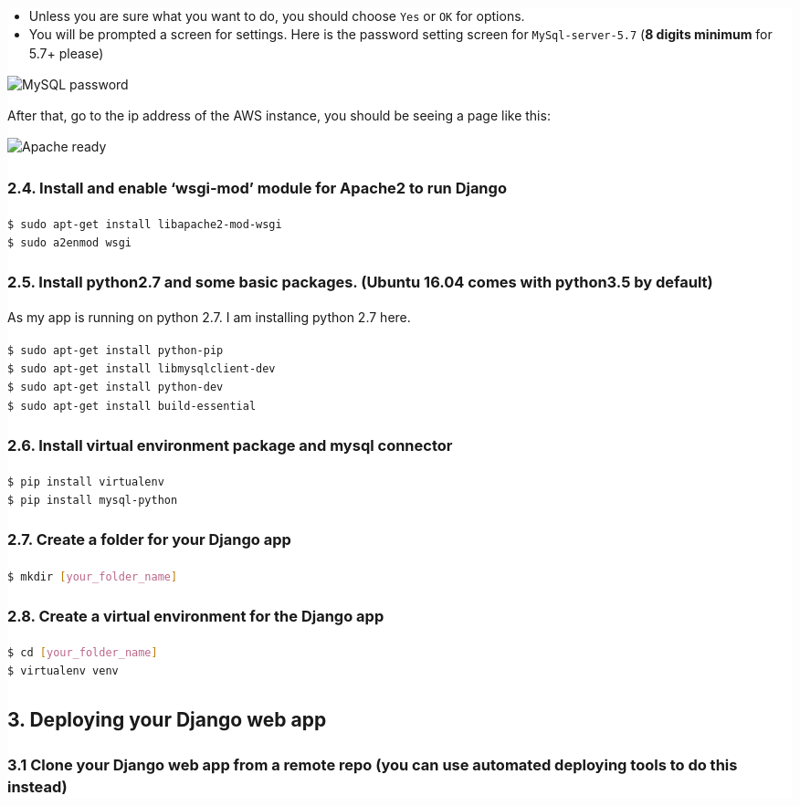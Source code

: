 - Unless you are sure what you want to do, you should choose `Yes` or `OK` for options.
- You will be prompted a screen for settings. Here is the password setting screen for `MySql-server-5.7` (**8 digits minimum** for 5.7+ please)

![MySQL password](../../../assets/img/thumbnails/mysql.png)

After that, go to the ip address of the AWS instance, you should be seeing a page like this:

![Apache ready](../../../assets/img/thumbnails/apache2_ready.png)

### 2.4. Install and enable ‘wsgi-mod’ module for Apache2 to run Django

```bash
$ sudo apt-get install libapache2-mod-wsgi
$ sudo a2enmod wsgi
```

### 2.5. Install python2.7 and some basic packages. (Ubuntu 16.04 comes with python3.5 by default)

As my app is running on python 2.7. I am installing python 2.7 here.

```bash
$ sudo apt-get install python-pip
$ sudo apt-get install libmysqlclient-dev
$ sudo apt-get install python-dev
$ sudo apt-get install build-essential
```

### 2.6. Install virtual environment package and mysql connector

```bash
$ pip install virtualenv
$ pip install mysql-python
```

### 2.7. Create a folder for your Django app

```bash
$ mkdir [your_folder_name]
```

### 2.8. Create a virtual environment for the Django app

```bash
$ cd [your_folder_name]
$ virtualenv venv
```

## 3. Deploying your Django web app

### 3.1 Clone your Django web app from a remote repo (you can use automated deploying tools to do this instead)

